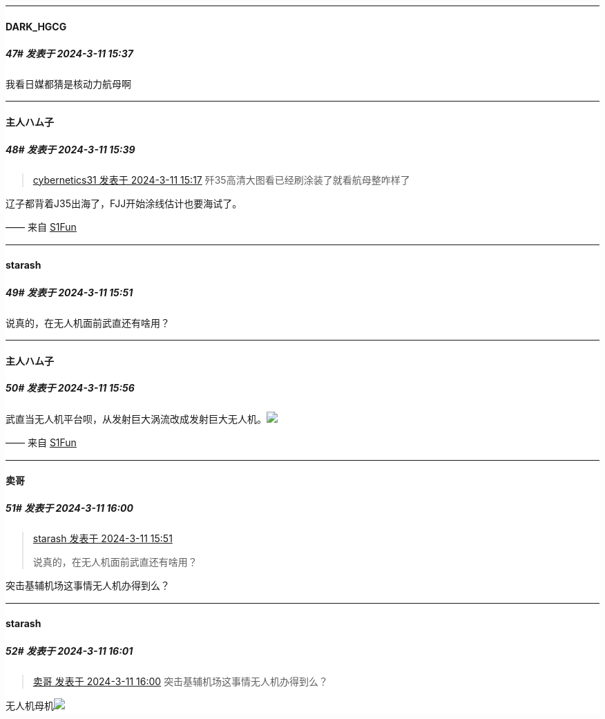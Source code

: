 
*****

####  DARK_HGCG  
##### 47#       发表于 2024-3-11 15:37

我看日媒都猜是核动力航母啊

*****

####  主人ハム子  
##### 48#       发表于 2024-3-11 15:39

<blockquote><a href="httphttps://bbs.saraba1st.com/2b/forum.php?mod=redirect&amp;goto=findpost&amp;pid=64218627&amp;ptid=2175040" target="_blank">cybernetics31 发表于 2024-3-11 15:17</a>
歼35高清大图看已经刷涂装了就看航母整咋样了</blockquote>
辽子都背着J35出海了，FJJ开始涂线估计也要海试了。

—— 来自 [S1Fun](https://s1fun.koalcat.com)


*****

####  starash  
##### 49#       发表于 2024-3-11 15:51

说真的，在无人机面前武直还有啥用？


*****

####  主人ハム子  
##### 50#       发表于 2024-3-11 15:56

武直当无人机平台呗，从发射巨大涡流改成发射巨大无人机。<img src="https://static.saraba1st.com/image/smiley/face2017/067.png" referrerpolicy="no-referrer">

—— 来自 [S1Fun](https://s1fun.koalcat.com)


*****

####  卖哥  
##### 51#       发表于 2024-3-11 16:00

<blockquote><a href="httphttps://bbs.saraba1st.com/2b/forum.php?mod=redirect&amp;goto=findpost&amp;pid=64218968&amp;ptid=2175040" target="_blank">starash 发表于 2024-3-11 15:51</a>

说真的，在无人机面前武直还有啥用？</blockquote>
突击基辅机场这事情无人机办得到么？

*****

####  starash  
##### 52#       发表于 2024-3-11 16:01

<blockquote><a href="httphttps://bbs.saraba1st.com/2b/forum.php?mod=redirect&amp;goto=findpost&amp;pid=64219085&amp;ptid=2175040" target="_blank">卖哥 发表于 2024-3-11 16:00</a>
 突击基辅机场这事情无人机办得到么？</blockquote>
无人机母机<img src="https://static.saraba1st.com/image/smiley/carton2017/096.gif" referrerpolicy="no-referrer">
